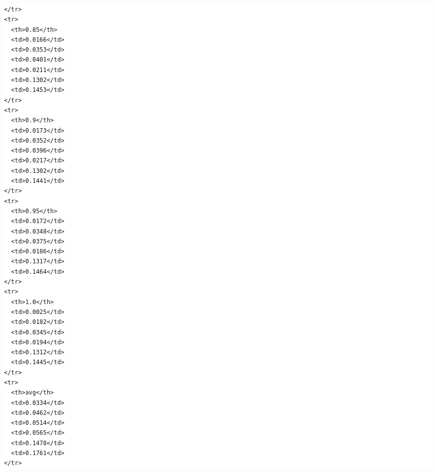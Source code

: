     </tr>
    <tr>
      <th>0.85</th>
      <td>0.0166</td>
      <td>0.0353</td>
      <td>0.0401</td>
      <td>0.0211</td>
      <td>0.1302</td>
      <td>0.1453</td>
    </tr>
    <tr>
      <th>0.9</th>
      <td>0.0173</td>
      <td>0.0352</td>
      <td>0.0396</td>
      <td>0.0217</td>
      <td>0.1302</td>
      <td>0.1441</td>
    </tr>
    <tr>
      <th>0.95</th>
      <td>0.0172</td>
      <td>0.0348</td>
      <td>0.0375</td>
      <td>0.0186</td>
      <td>0.1317</td>
      <td>0.1464</td>
    </tr>
    <tr>
      <th>1.0</th>
      <td>0.0025</td>
      <td>0.0182</td>
      <td>0.0345</td>
      <td>0.0194</td>
      <td>0.1312</td>
      <td>0.1445</td>
    </tr>
    <tr>
      <th>avg</th>
      <td>0.0334</td>
      <td>0.0462</td>
      <td>0.0514</td>
      <td>0.0565</td>
      <td>0.1478</td>
      <td>0.1761</td>
    </tr>
  </tbody>
</table>
